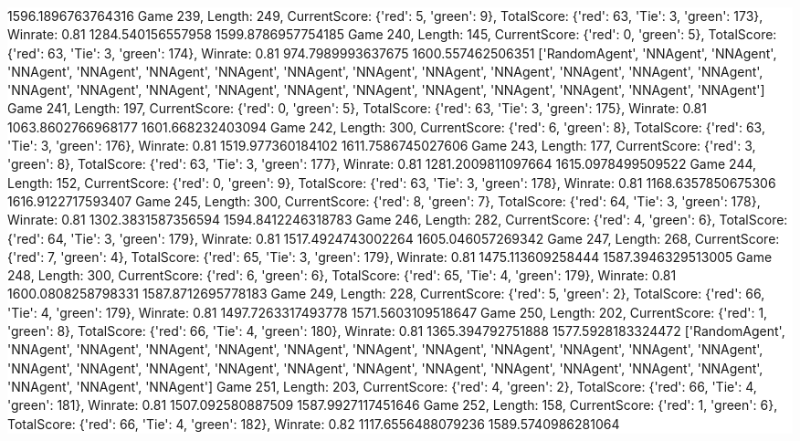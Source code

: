 1596.1896763764316
Game 239, Length: 249,      CurrentScore: {'red': 5, 'green': 9},      TotalScore: {'red': 63, 'Tie': 3, 'green': 173},  Winrate: 0.81
1284.540156557958
1599.8786957754185
Game 240, Length: 145,      CurrentScore: {'red': 0, 'green': 5},      TotalScore: {'red': 63, 'Tie': 3, 'green': 174},  Winrate: 0.81
974.7989993637675
1600.557462506351
['RandomAgent', 'NNAgent', 'NNAgent', 'NNAgent', 'NNAgent', 'NNAgent', 'NNAgent', 'NNAgent', 'NNAgent', 'NNAgent', 'NNAgent', 'NNAgent', 'NNAgent', 'NNAgent', 'NNAgent', 'NNAgent', 'NNAgent', 'NNAgent', 'NNAgent', 'NNAgent', 'NNAgent', 'NNAgent', 'NNAgent', 'NNAgent', 'NNAgent']
Game 241, Length: 197,      CurrentScore: {'red': 0, 'green': 5},      TotalScore: {'red': 63, 'Tie': 3, 'green': 175},  Winrate: 0.81
1063.8602766968177
1601.668232403094
Game 242, Length: 300,      CurrentScore: {'red': 6, 'green': 8},      TotalScore: {'red': 63, 'Tie': 3, 'green': 176},  Winrate: 0.81
1519.977360184102
1611.7586745027606
Game 243, Length: 177,      CurrentScore: {'red': 3, 'green': 8},      TotalScore: {'red': 63, 'Tie': 3, 'green': 177},  Winrate: 0.81
1281.2009811097664
1615.0978499509522
Game 244, Length: 152,      CurrentScore: {'red': 0, 'green': 9},      TotalScore: {'red': 63, 'Tie': 3, 'green': 178},  Winrate: 0.81
1168.6357850675306
1616.9122717593407
Game 245, Length: 300,      CurrentScore: {'red': 8, 'green': 7},      TotalScore: {'red': 64, 'Tie': 3, 'green': 178},  Winrate: 0.81
1302.3831587356594
1594.8412246318783
Game 246, Length: 282,      CurrentScore: {'red': 4, 'green': 6},      TotalScore: {'red': 64, 'Tie': 3, 'green': 179},  Winrate: 0.81
1517.4924743002264
1605.046057269342
Game 247, Length: 268,      CurrentScore: {'red': 7, 'green': 4},      TotalScore: {'red': 65, 'Tie': 3, 'green': 179},  Winrate: 0.81
1475.113609258444
1587.3946329513005
Game 248, Length: 300,      CurrentScore: {'red': 6, 'green': 6},      TotalScore: {'red': 65, 'Tie': 4, 'green': 179},  Winrate: 0.81
1600.0808258798331
1587.8712695778183
Game 249, Length: 228,      CurrentScore: {'red': 5, 'green': 2},      TotalScore: {'red': 66, 'Tie': 4, 'green': 179},  Winrate: 0.81
1497.7263317493778
1571.5603109518647
Game 250, Length: 202,      CurrentScore: {'red': 1, 'green': 8},      TotalScore: {'red': 66, 'Tie': 4, 'green': 180},  Winrate: 0.81
1365.394792751888
1577.5928183324472
['RandomAgent', 'NNAgent', 'NNAgent', 'NNAgent', 'NNAgent', 'NNAgent', 'NNAgent', 'NNAgent', 'NNAgent', 'NNAgent', 'NNAgent', 'NNAgent', 'NNAgent', 'NNAgent', 'NNAgent', 'NNAgent', 'NNAgent', 'NNAgent', 'NNAgent', 'NNAgent', 'NNAgent', 'NNAgent', 'NNAgent', 'NNAgent', 'NNAgent', 'NNAgent']
Game 251, Length: 203,      CurrentScore: {'red': 4, 'green': 2},      TotalScore: {'red': 66, 'Tie': 4, 'green': 181},  Winrate: 0.81
1507.092580887509
1587.9927117451646
Game 252, Length: 158,      CurrentScore: {'red': 1, 'green': 6},      TotalScore: {'red': 66, 'Tie': 4, 'green': 182},  Winrate: 0.82
1117.6556488079236
1589.5740986281064